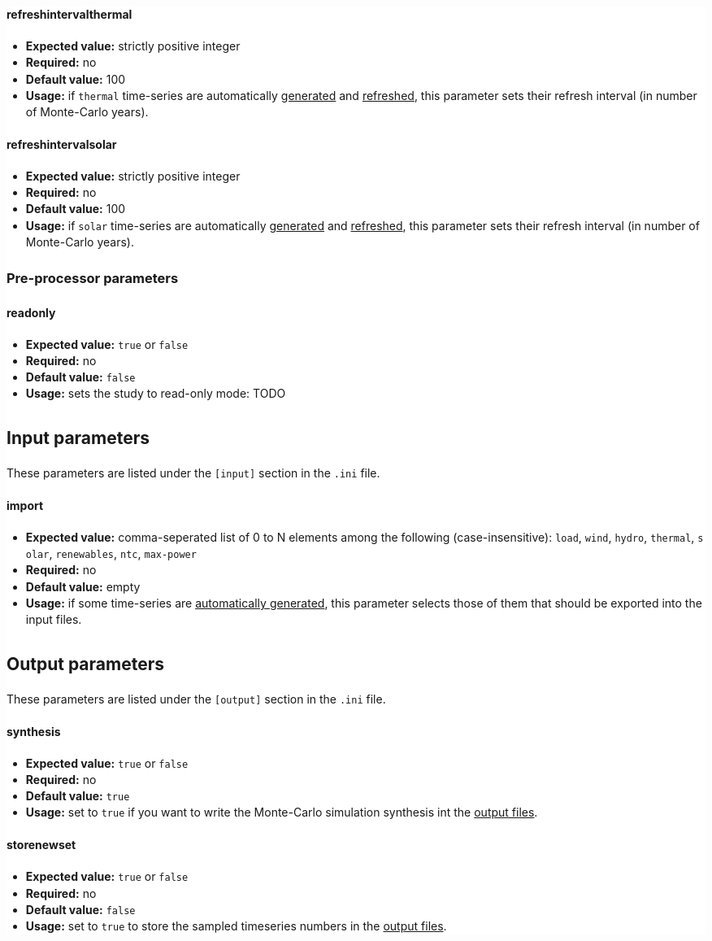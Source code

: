 #### refreshintervalthermal
- **Expected value:** strictly positive integer
- **Required:** no
- **Default value:** 100
- **Usage:** if `thermal` time-series are automatically [generated](#generate) and [refreshed](#refreshtimeseries), this
  parameter sets their refresh interval (in number of Monte-Carlo years).

#### refreshintervalsolar
- **Expected value:** strictly positive integer
- **Required:** no
- **Default value:** 100
- **Usage:** if `solar` time-series are automatically [generated](#generate) and [refreshed](#refreshtimeseries), this
  parameter sets their refresh interval (in number of Monte-Carlo years).

### Pre-processor parameters

#### readonly
- **Expected value:** `true` or `false`
- **Required:** no
- **Default value:** `false`
- **Usage:** sets the study to read-only mode: TODO


## Input parameters
These parameters are listed under the `[input]` section in the `.ini` file.

#### import
- **Expected value:** comma-seperated list of 0 to N elements among the following (case-insensitive):
  `load`, `wind`, `hydro`, `thermal`, `solar`, `renewables`, `ntc`, `max-power`
- **Required:** no
- **Default value:** empty
- **Usage:** if some time-series are [automatically generated](#generate), this parameter selects those of them that 
  should be exported into the input files.


## Output parameters
These parameters are listed under the `[output]` section in the `.ini` file.

#### synthesis
- **Expected value:** `true` or `false`
- **Required:** no
- **Default value:** `true`
- **Usage:** set to `true` if you want to write the Monte-Carlo simulation synthesis int the [output files](05-output_files.md).

#### storenewset
- **Expected value:** `true` or `false`
- **Required:** no
- **Default value:** `false`
- **Usage:** set to `true` to store the sampled timeseries numbers in the [output files](05-output_files.md).

